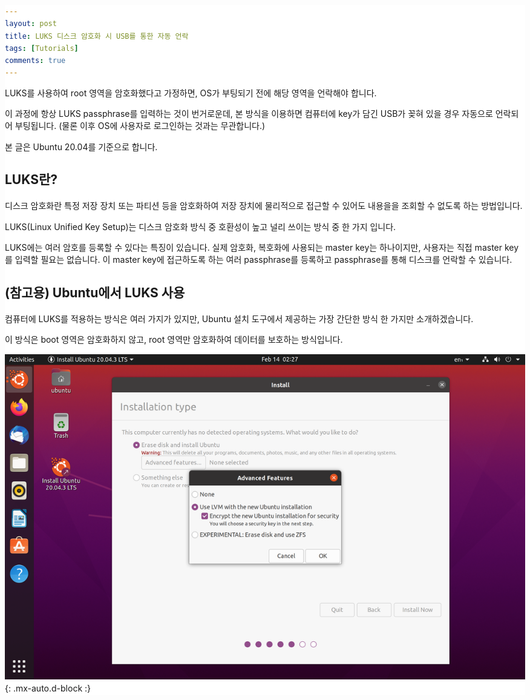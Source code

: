 ```yaml
---
layout: post
title: LUKS 디스크 암호화 시 USB를 통한 자동 언락
tags: [Tutorials]
comments: true
---
```


LUKS를 사용하여 root 영역을 암호화했다고 가정하면, OS가 부팅되기 전에 해당 영역을 언락해야 합니다.

이 과정에 항상 LUKS passphrase를 입력하는 것이 번거로운데, 본 방식을 이용하면 컴퓨터에 key가 담긴 USB가 꽂혀 있을 경우 자동으로 언락되어 부팅됩니다. (물론 이후 OS에 사용자로 로그인하는 것과는 무관합니다.)

본 글은 Ubuntu 20.04를 기준으로 합니다.

## LUKS란?

디스크 암호화란 특정 저장 장치 또는 파티션 등을 암호화하여 저장 장치에 물리적으로 접근할 수 있어도 내용을을 조회할 수 없도록 하는 방법입니다.

LUKS(Linux Unified Key Setup)는 디스크 암호화 방식 중 호환성이 높고 널리 쓰이는 방식 중 한 가지 입니다.

LUKS에는 여러 암호를 등록할 수 있다는 특징이 있습니다. 실제 암호화, 복호화에 사용되는 master key는 하나이지만, 사용자는 직접 master key를 입력할 필요는 없습니다. 이 master key에 접근하도록 하는 여러 passphrase를 등록하고 passphrase를 통해 디스크를 언락할 수 있습니다.

## (참고용) Ubuntu에서 LUKS 사용

컴퓨터에 LUKS를 적용하는 방식은 여러 가지가 있지만, Ubuntu 설치 도구에서 제공하는 가장 간단한 방식 한 가지만 소개하겠습니다.

이 방식은 boot 영역은 암호화하지 않고, root 영역만 암호화하여 데이터를 보호하는 방식입니다.

![luks-1.png](/assets/img/posts/2022-02-19-LUKS-디스크-암호화-시-USB를-통한-자동-언락/luks-1.png){: .mx-auto.d-block :}
